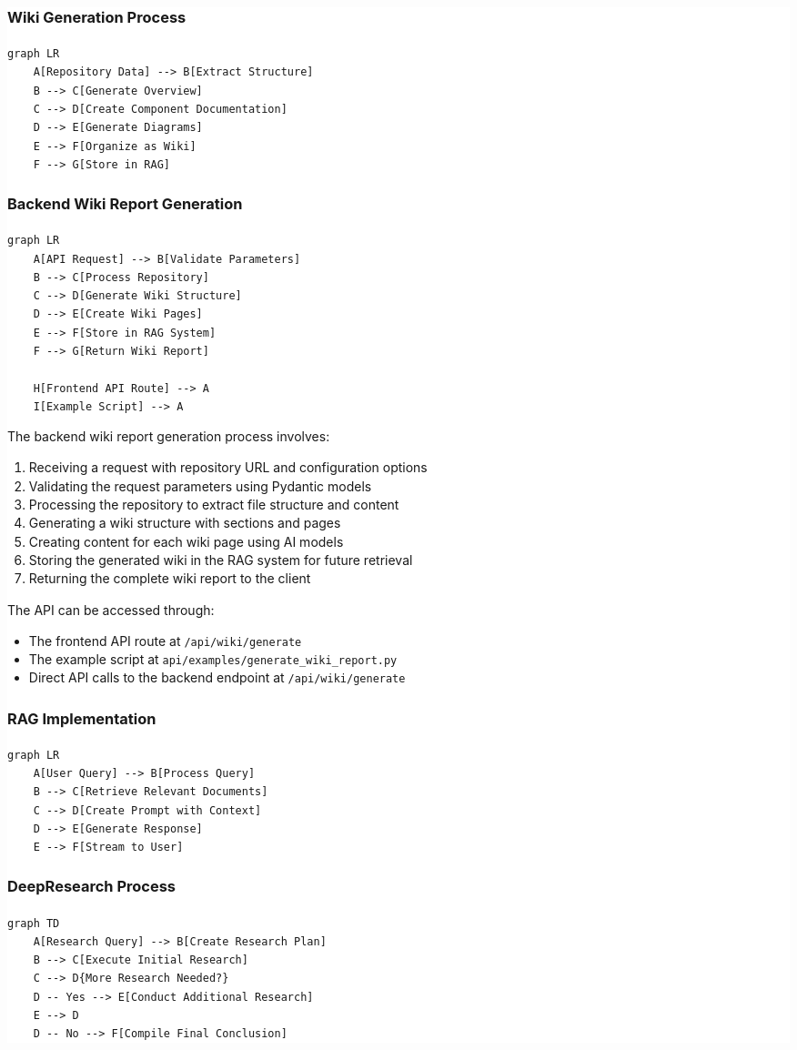 ### Wiki Generation Process
```mermaid
graph LR
    A[Repository Data] --> B[Extract Structure]
    B --> C[Generate Overview]
    C --> D[Create Component Documentation]
    D --> E[Generate Diagrams]
    E --> F[Organize as Wiki]
    F --> G[Store in RAG]
```

### Backend Wiki Report Generation
```mermaid
graph LR
    A[API Request] --> B[Validate Parameters]
    B --> C[Process Repository]
    C --> D[Generate Wiki Structure]
    D --> E[Create Wiki Pages]
    E --> F[Store in RAG System]
    F --> G[Return Wiki Report]
    
    H[Frontend API Route] --> A
    I[Example Script] --> A
```

The backend wiki report generation process involves:
1. Receiving a request with repository URL and configuration options
2. Validating the request parameters using Pydantic models
3. Processing the repository to extract file structure and content
4. Generating a wiki structure with sections and pages
5. Creating content for each wiki page using AI models
6. Storing the generated wiki in the RAG system for future retrieval
7. Returning the complete wiki report to the client

The API can be accessed through:
- The frontend API route at `/api/wiki/generate`
- The example script at `api/examples/generate_wiki_report.py`
- Direct API calls to the backend endpoint at `/api/wiki/generate`

### RAG Implementation
```mermaid
graph LR
    A[User Query] --> B[Process Query]
    B --> C[Retrieve Relevant Documents]
    C --> D[Create Prompt with Context]
    D --> E[Generate Response]
    E --> F[Stream to User]
```

### DeepResearch Process
```mermaid
graph TD
    A[Research Query] --> B[Create Research Plan]
    B --> C[Execute Initial Research]
    C --> D{More Research Needed?}
    D -- Yes --> E[Conduct Additional Research]
    E --> D
    D -- No --> F[Compile Final Conclusion]
```
